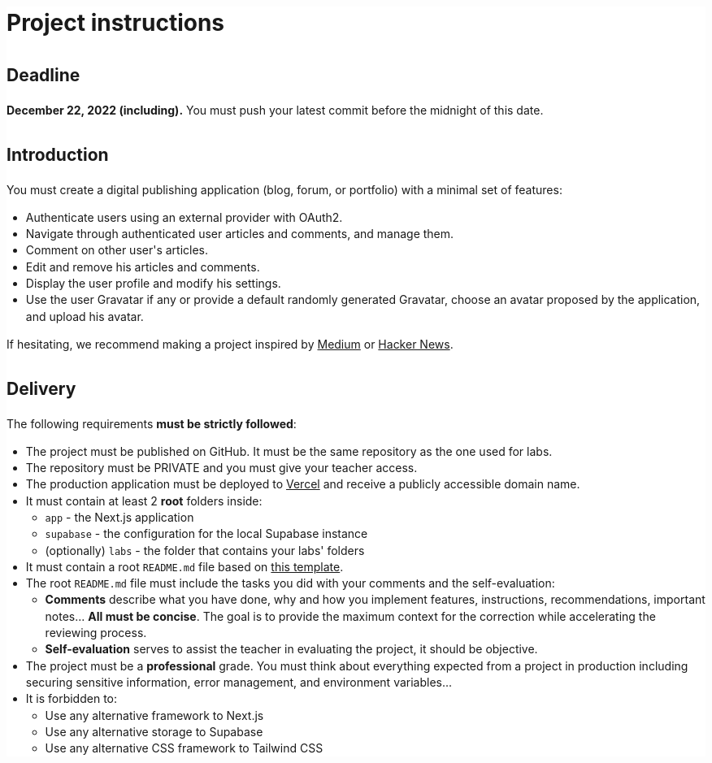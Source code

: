 
# Project instructions

## Deadline

**December 22, 2022 (including).** You must push your latest commit before the midnight of this date. 

## Introduction

You must create a digital publishing application (blog, forum, or portfolio) with a minimal set of features:

* Authenticate users using an external provider with OAuth2.
* Navigate through authenticated user articles and comments, and manage them.
* Comment on other user's articles.
* Edit and remove his articles and comments.
* Display the user profile and modify his settings.
* Use the user Gravatar if any or provide a default randomly generated Gravatar, choose an avatar proposed by the application, and upload his avatar.
 
If hesitating, we recommend making a project inspired by [Medium](https://medium.com/creators) or [Hacker News](https://news.ycombinator.com/).

## Delivery

The following requirements **must be strictly followed**:

* The project must be published on GitHub. It must be the same repository as the one used for labs.
* The repository must be PRIVATE and you must give your teacher access.
* The production application must be deployed to [Vercel](https://vercel.com) and receive a publicly accessible domain name.
* It must contain at least 2 **root** folders inside:
  * `app` - the Next.js application
  * `supabase` - the configuration for the local Supabase instance
  * (optionally) `labs` - the folder that contains your labs' folders
* It must contain a root `README.md` file based on [this template](./project-template/README.md).
* The root `README.md` file must include the tasks you did with your comments and the self-evaluation:
  * **Comments** describe what you have done, why and how you implement features, instructions, recommendations, important notes... **All must be concise**. The goal is to provide the maximum context for the correction while accelerating the reviewing process.
  * **Self-evaluation** serves to assist the teacher in evaluating the project, it should be objective.
* The project must be a **professional** grade. You must think about everything expected from a project in production including securing sensitive information, error management, and environment variables...
* It is forbidden to:
  * Use any alternative framework to Next.js
  * Use any alternative storage to Supabase
  * Use any alternative CSS framework to Tailwind CSS
